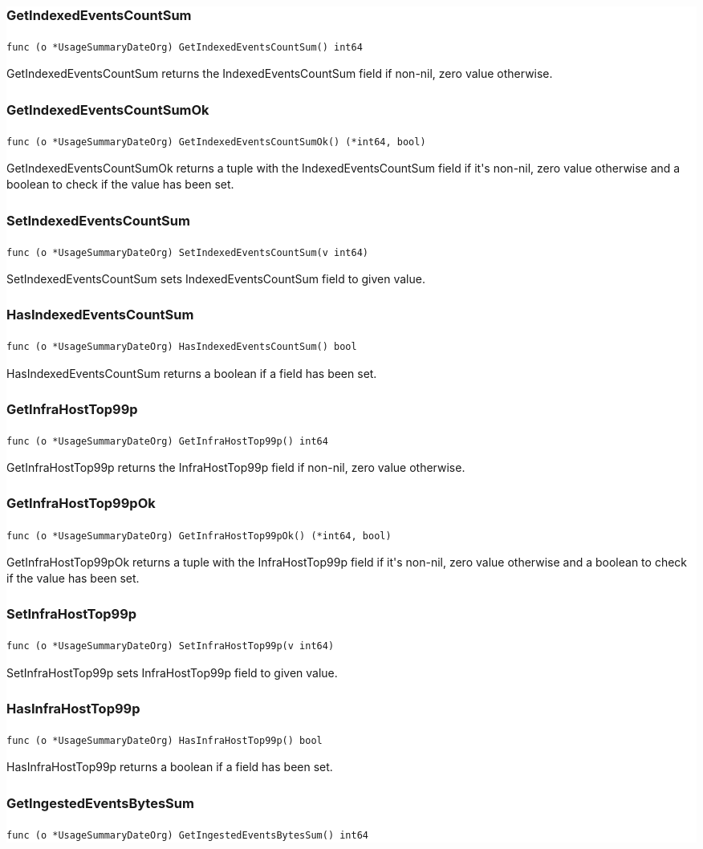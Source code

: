 ### GetIndexedEventsCountSum

`func (o *UsageSummaryDateOrg) GetIndexedEventsCountSum() int64`

GetIndexedEventsCountSum returns the IndexedEventsCountSum field if non-nil, zero value otherwise.

### GetIndexedEventsCountSumOk

`func (o *UsageSummaryDateOrg) GetIndexedEventsCountSumOk() (*int64, bool)`

GetIndexedEventsCountSumOk returns a tuple with the IndexedEventsCountSum field if it's non-nil, zero value otherwise
and a boolean to check if the value has been set.

### SetIndexedEventsCountSum

`func (o *UsageSummaryDateOrg) SetIndexedEventsCountSum(v int64)`

SetIndexedEventsCountSum sets IndexedEventsCountSum field to given value.

### HasIndexedEventsCountSum

`func (o *UsageSummaryDateOrg) HasIndexedEventsCountSum() bool`

HasIndexedEventsCountSum returns a boolean if a field has been set.

### GetInfraHostTop99p

`func (o *UsageSummaryDateOrg) GetInfraHostTop99p() int64`

GetInfraHostTop99p returns the InfraHostTop99p field if non-nil, zero value otherwise.

### GetInfraHostTop99pOk

`func (o *UsageSummaryDateOrg) GetInfraHostTop99pOk() (*int64, bool)`

GetInfraHostTop99pOk returns a tuple with the InfraHostTop99p field if it's non-nil, zero value otherwise
and a boolean to check if the value has been set.

### SetInfraHostTop99p

`func (o *UsageSummaryDateOrg) SetInfraHostTop99p(v int64)`

SetInfraHostTop99p sets InfraHostTop99p field to given value.

### HasInfraHostTop99p

`func (o *UsageSummaryDateOrg) HasInfraHostTop99p() bool`

HasInfraHostTop99p returns a boolean if a field has been set.

### GetIngestedEventsBytesSum

`func (o *UsageSummaryDateOrg) GetIngestedEventsBytesSum() int64`
